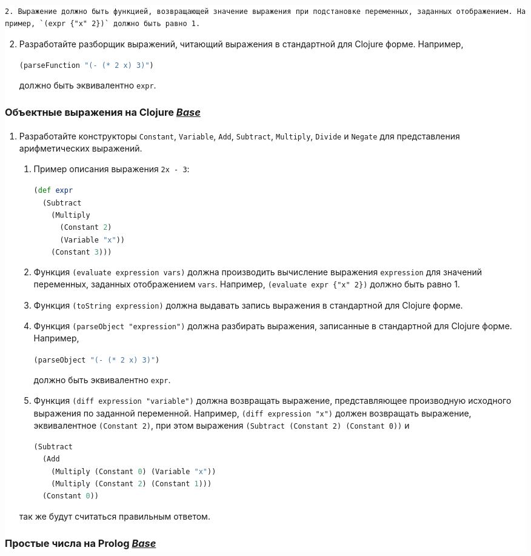     2. Выражение должно быть функцией, возвращающей значение выражения при подстановке переменных, заданных отображением. Например, `(expr {"x" 2})` должно быть равно 1.
2. Разработайте разборщик выражений, читающий выражения в стандартной для Clojure форме. Например,

    ```clojure
    (parseFunction "(- (* 2 x) 3)")
    ```
    должно быть эквивалентно `expr`.

### Объектные выражения на Clojure [*Base*](clojure/expression.clj)

1. Разработайте конструкторы `Constant`, `Variable`, `Add`, `Subtract`, `Multiply`, `Divide` и `Negate` для представления арифметических выражений.
    1. Пример описания выражения `2x - 3`:

        ```clojure
        (def expr
          (Subtract
            (Multiply
              (Constant 2)
              (Variable "x"))
            (Constant 3)))
        ```

    2. Функция `(evaluate expression vars)` должна производить вычисление выражения `expression` для значений переменных, заданных отображением `vars`. Например, `(evaluate expr {"x" 2})` должно быть равно 1.
    3. Функция `(toString expression)` должна выдавать запись выражения в стандартной для Clojure форме.
    4. Функция `(parseObject "expression")` должна разбирать выражения, записанные в стандартной для Clojure форме. Например,

        ```clojure
        (parseObject "(- (* 2 x) 3)")
        ```

        должно быть эквивалентно `expr`.
    5. Функция `(diff expression "variable")` должна возвращать выражение, представляющее производную исходного выражения по заданной переменной. Например, `(diff expression "x")` должен возвращать выражение, эквивалентное `(Constant 2)`, при этом выражения `(Subtract (Constant 2) (Constant 0))` и

        ```clojure
        (Subtract
          (Add
            (Multiply (Constant 0) (Variable "x"))
            (Multiply (Constant 2) (Constant 1)))
          (Constant 0))
        ```

    так же будут считаться правильным ответом.


### Простые числа на Prolog [*Base*](prolog/primes.pl)
